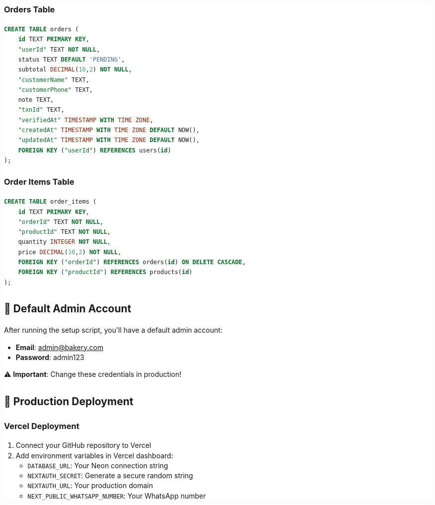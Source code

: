 ```sql
```

### Orders Table
```sql
CREATE TABLE orders (
    id TEXT PRIMARY KEY,
    "userId" TEXT NOT NULL,
    status TEXT DEFAULT 'PENDING',
    subtotal DECIMAL(10,2) NOT NULL,
    "customerName" TEXT,
    "customerPhone" TEXT,
    note TEXT,
    "txnId" TEXT,
    "verifiedAt" TIMESTAMP WITH TIME ZONE,
    "createdAt" TIMESTAMP WITH TIME ZONE DEFAULT NOW(),
    "updatedAt" TIMESTAMP WITH TIME ZONE DEFAULT NOW(),
    FOREIGN KEY ("userId") REFERENCES users(id)
);
```

### Order Items Table
```sql
CREATE TABLE order_items (
    id TEXT PRIMARY KEY,
    "orderId" TEXT NOT NULL,
    "productId" TEXT NOT NULL,
    quantity INTEGER NOT NULL,
    price DECIMAL(10,2) NOT NULL,
    FOREIGN KEY ("orderId") REFERENCES orders(id) ON DELETE CASCADE,
    FOREIGN KEY ("productId") REFERENCES products(id)
);
```

## 🔐 Default Admin Account

After running the setup script, you'll have a default admin account:

- **Email**: admin@bakery.com
- **Password**: admin123

⚠️ **Important**: Change these credentials in production!

## 🚀 Production Deployment

### Vercel Deployment

1. Connect your GitHub repository to Vercel
2. Add environment variables in Vercel dashboard:
   - `DATABASE_URL`: Your Neon connection string
   - `NEXTAUTH_SECRET`: Generate a secure random string
   - `NEXTAUTH_URL`: Your production domain
   - `NEXT_PUBLIC_WHATSAPP_NUMBER`: Your WhatsApp number

